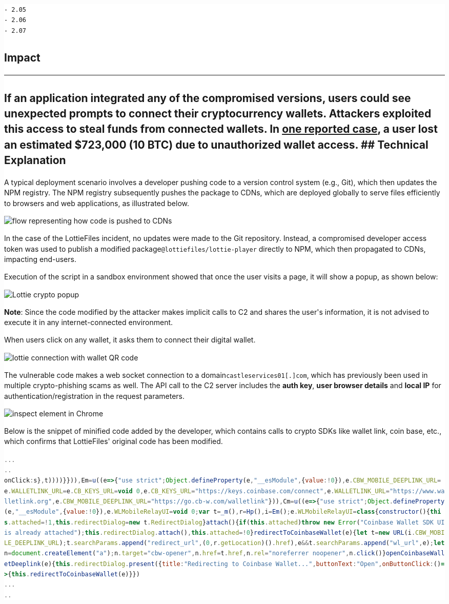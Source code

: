 ```ad-info
- 2.05
- 2.06
- 2.07
```

## Impact
---
If an application integrated any of the compromised versions, users could see unexpected prompts to connect their cryptocurrency wallets. Attackers exploited this access to steal funds from connected wallets. In [one reported case](https://www.mitrade.com/insights/news/live-news/article-3-442401-20241031), a user lost an estimated $723,000 (10 BTC) due to unauthorized wallet access. ## Technical Explanation
---
A typical deployment scenario involves a developer pushing code to a version control system (e.g., Git), which then updates the NPM registry. The NPM registry subsequently pushes the package to CDNs, which are deployed globally to serve files efficiently to browsers and web applications, as illustrated below.

![flow representing how code is pushed to CDNs](https://tryhackme-images.s3.amazonaws.com/user-uploads/62a7685ca6e7ce005d3f3afe/room-content/62a7685ca6e7ce005d3f3afe-1731521626182.png) 

In the case of the LottieFiles incident, no updates were made to the Git repository. Instead, a compromised developer access token was used to publish a modified package`@lottiefiles/lottie-player` directly to NPM, which then propagated to CDNs, impacting end-users. 

Execution of the script in a sandbox environment showed that once the user visits a page, it will show a popup, as shown below:

![Lottie crypto popup](https://tryhackme-images.s3.amazonaws.com/user-uploads/62a7685ca6e7ce005d3f3afe/room-content/62a7685ca6e7ce005d3f3afe-1731068611572.png) 

**Note**: Since the code modified by the attacker makes implicit calls to C2 and shares the user's information, it is not advised to execute it in any internet-connected environment.

When users click on any wallet, it asks them to connect their digital wallet.

![lottie connection with wallet QR code](https://tryhackme-images.s3.amazonaws.com/user-uploads/62a7685ca6e7ce005d3f3afe/room-content/62a7685ca6e7ce005d3f3afe-1731399521595.png) 

The vulnerable code makes a web socket connection to a domain`castleservices01[.]com`, which has previously been used in multiple crypto-phishing scams as well. The API call to the C2 server includes the **auth key**, **user browser details** and **local IP** for authentication/registration in the request parameters.

![inspect element in Chrome](https://tryhackme-images.s3.amazonaws.com/user-uploads/62a7685ca6e7ce005d3f3afe/room-content/62a7685ca6e7ce005d3f3afe-1731302663286.png) 

Below is the snippet of minified code added by the developer, which contains calls to crypto SDKs like wallet link, coin base, etc., which confirms that LottieFiles' original code has been modified.

```javascript
...
..
onClick:s},t))))}})),Em=u((e=>{"use strict";Object.defineProperty(e,"__esModule",{value:!0}),e.CBW_MOBILE_DEEPLINK_URL=e.WALLETLINK_URL=e.CB_KEYS_URL=void 0,e.CB_KEYS_URL="https://keys.coinbase.com/connect",e.WALLETLINK_URL="https://www.walletlink.org",e.CBW_MOBILE_DEEPLINK_URL="https://go.cb-w.com/walletlink"})),Cm=u((e=>{"use strict";Object.defineProperty(e,"__esModule",{value:!0}),e.WLMobileRelayUI=void 0;var t=_m(),r=Hp(),i=Em();e.WLMobileRelayUI=class{constructor(){this.attached=!1,this.redirectDialog=new t.RedirectDialog}attach(){if(this.attached)throw new Error("Coinbase Wallet SDK UI is already attached");this.redirectDialog.attach(),this.attached=!0}redirectToCoinbaseWallet(e){let t=new URL(i.CBW_MOBILE_DEEPLINK_URL);t.searchParams.append("redirect_url",(0,r.getLocation)().href),e&&t.searchParams.append("wl_url",e);let n=document.createElement("a");n.target="cbw-opener",n.href=t.href,n.rel="noreferrer noopener",n.click()}openCoinbaseWalletDeeplink(e){this.redirectDialog.present({title:"Redirecting to Coinbase Wallet...",buttonText:"Open",onButtonClick:()=>{this.redirectToCoinbaseWallet(e)}})
...
..
```
